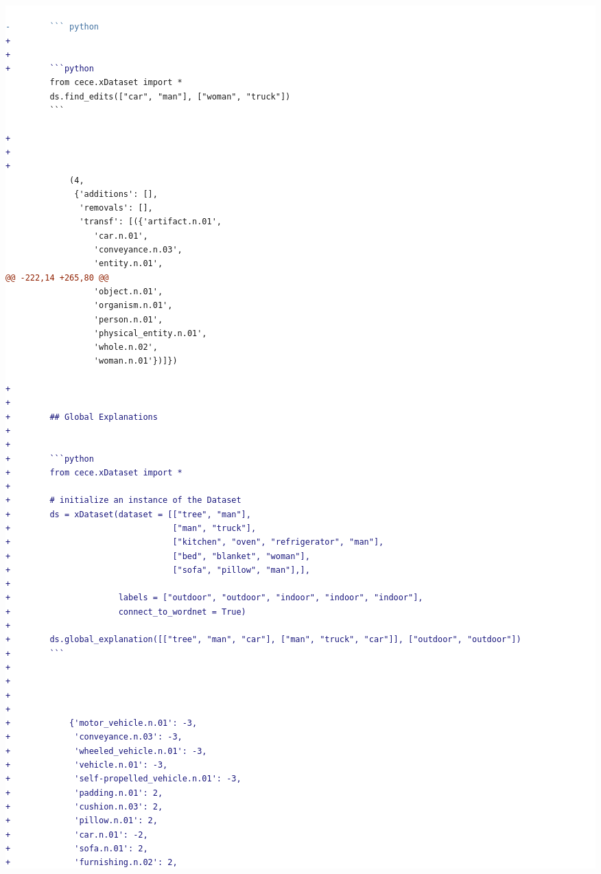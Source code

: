 ```diff
         
-        ``` python
+        
+        
+        ```python
         from cece.xDataset import *
         ds.find_edits(["car", "man"], ["woman", "truck"])
         ```
         
+        
+        
+        
             (4,
              {'additions': [],
               'removals': [],
               'transf': [({'artifact.n.01',
                  'car.n.01',
                  'conveyance.n.03',
                  'entity.n.01',
@@ -222,14 +265,80 @@
                  'object.n.01',
                  'organism.n.01',
                  'person.n.01',
                  'physical_entity.n.01',
                  'whole.n.02',
                  'woman.n.01'})]})
         
+        
+        
+        ## Global Explanations 
+        
+        
+        ```python
+        from cece.xDataset import *
+        
+        # initialize an instance of the Dataset
+        ds = xDataset(dataset = [["tree", "man"],
+                                 ["man", "truck"],
+                                 ["kitchen", "oven", "refrigerator", "man"], 
+                                 ["bed", "blanket", "woman"],
+                                 ["sofa", "pillow", "man"],],
+        
+                      labels = ["outdoor", "outdoor", "indoor", "indoor", "indoor"],
+                      connect_to_wordnet = True)
+        
+        ds.global_explanation([["tree", "man", "car"], ["man", "truck", "car"]], ["outdoor", "outdoor"])
+        ```
+        
+        
+        
+        
+            {'motor_vehicle.n.01': -3,
+             'conveyance.n.03': -3,
+             'wheeled_vehicle.n.01': -3,
+             'vehicle.n.01': -3,
+             'self-propelled_vehicle.n.01': -3,
+             'padding.n.01': 2,
+             'cushion.n.03': 2,
+             'pillow.n.01': 2,
+             'car.n.01': -2,
+             'sofa.n.01': 2,
+             'furnishing.n.02': 2,
```